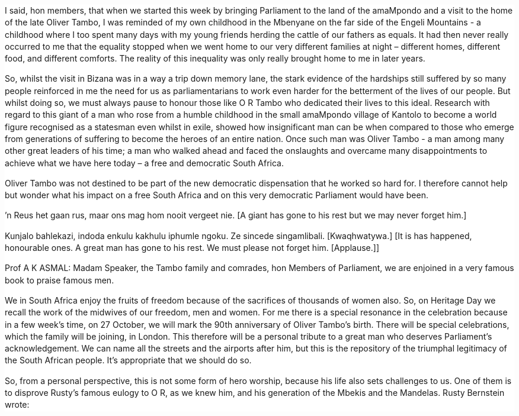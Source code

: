 I said, hon members, that when we started this week by bringing Parliament
to the land of the amaMpondo and a visit to the home of the late Oliver
Tambo, I was reminded of my own childhood in the Mbenyane on the far side
of the Engeli Mountains - a childhood where I too spent many days with my
young friends herding the cattle of our fathers as equals. It had then
never really occurred to me that the equality stopped when we went home to
our very different families at night – different homes, different food, and
different comforts. The reality of this inequality was only really brought
home to me in later years.

So, whilst the visit in Bizana was in a way a trip down memory lane, the
stark evidence of the hardships still suffered by so many people reinforced
in me the need for us as parliamentarians to work even harder for the
betterment of the lives of our people. But whilst doing so, we must always
pause to honour those like O R Tambo who dedicated their lives to this
ideal. Research with regard to this giant of a man who rose from a humble
childhood in the small amaMpondo village of Kantolo to become a world
figure recognised as a statesman even whilst in exile, showed how
insignificant man can be when compared to those who emerge from generations
of suffering to become the heroes of an entire nation. Once such man was
Oliver Tambo - a man among many other great leaders of his time; a man who
walked ahead and faced the onslaughts and overcame many disappointments to
achieve what we have here today – a free and democratic South Africa.

Oliver Tambo was not destined to be part of the new democratic dispensation
that he worked so hard for. I therefore cannot help but wonder what his
impact on a free South Africa and on this very democratic Parliament would
have been.

’n Reus het gaan rus, maar ons mag hom nooit vergeet nie. [A giant has gone
to his rest but we may never forget him.]

Kunjalo bahlekazi, indoda enkulu kakhulu iphumle ngoku. Ze sincede
singamlibali. [Kwaqhwatywa.] [It is has happened, honourable ones. A great
man has gone to his rest. We must please not forget him. [Applause.]]

Prof A K ASMAL: Madam Speaker, the Tambo family and comrades, hon Members
of Parliament, we are enjoined in a very famous book to praise famous men.

We in South Africa enjoy the fruits of freedom because of the sacrifices of
thousands of women also. So, on Heritage Day we recall the work of the
midwives of our freedom, men and women. For me there is a special resonance
in the celebration because in a few week’s time, on 27 October, we will
mark the 90th anniversary of Oliver Tambo’s birth. There will be special
celebrations, which the family will be joining, in London. This therefore
will be a personal tribute to a great man who deserves Parliament’s
acknowledgement. We can name all the streets and the airports after him,
but this is the repository of the triumphal legitimacy of the South African
people. It’s appropriate that we should do so.

So, from a personal perspective, this is not some form of hero worship,
because his life also sets challenges to us. One of them is to disprove
Rusty’s famous eulogy to O R, as we knew him, and his generation of the
Mbekis and the Mandelas. Rusty Bernstein wrote:
